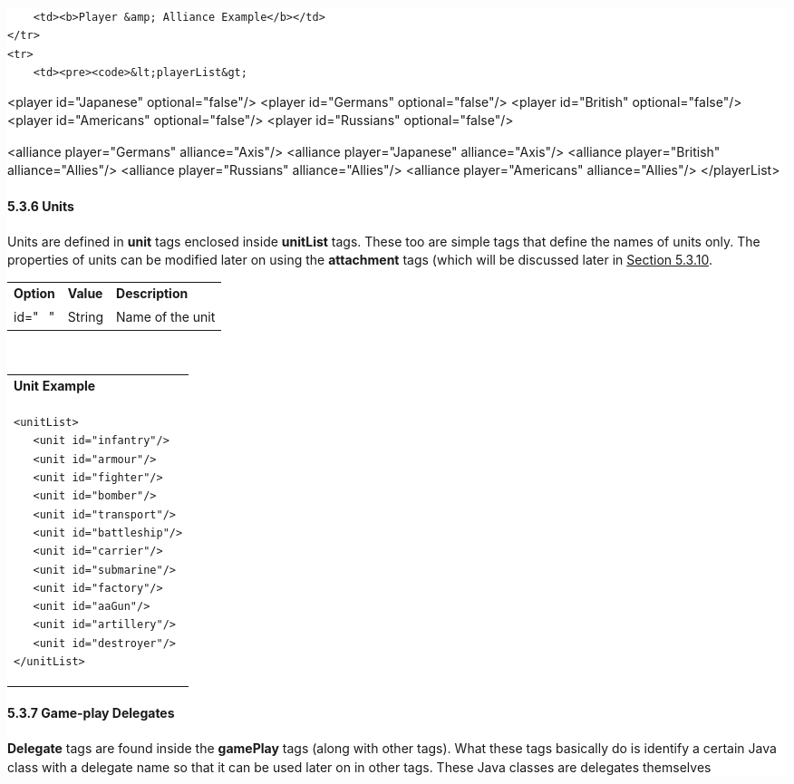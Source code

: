 		<td><b>Player &amp; Alliance Example</b></td>
	</tr>
	<tr>
		<td><pre><code>&lt;playerList&gt;
  &lt;player id="Japanese" optional="false"/&gt;
  &lt;player id="Germans" optional="false"/&gt;
  &lt;player id="British" optional="false"/&gt;
  &lt;player id="Americans" optional="false"/&gt;
  &lt;player id="Russians" optional="false"/&gt;

  &lt;alliance player="Germans" alliance="Axis"/&gt;
  &lt;alliance player="Japanese" alliance="Axis"/&gt;
  &lt;alliance player="British" alliance="Allies"/&gt;
  &lt;alliance player="Russians" alliance="Allies"/&gt;
  &lt;alliance player="Americans" alliance="Allies"/&gt;
&lt;/playerList></code></pre></td>
	</tr>
</table>
	<h4><a id="sec_5.3.6">5.3.6</a> Units</h4>
		<p>
			Units are defined in <b>unit</b> tags enclosed inside <b>unitList</b> tags.
			These too are simple tags that define the names of units only. The
			properties of units can be modified later on using the <b>attachment</b>
			tags (which will be discussed later in <a href="#sec_5.3.10">Section 5.3.10</a>.
		</p>
<table class="thickTable">
	<tr>
		<td><b>Option</b></td>
		<td><b>Value</b></td>
		<td><b>Description</b></td>
	</tr>
	<tr>
		<td>id="&nbsp;&nbsp;&nbsp;"</td>
		<td>String</td>
		<td>Name of the unit</td>
	</tr>
</table>
<br>
<table class="thickTable">
	<tr>
		<td><b>Unit Example</b></td>
	</tr>
	<tr>
		<td><pre><code>&lt;unitList&gt;
   &lt;unit id="infantry"/&gt;
   &lt;unit id="armour"/&gt;
   &lt;unit id="fighter"/&gt;
   &lt;unit id="bomber"/&gt;
   &lt;unit id="transport"/&gt;
   &lt;unit id="battleship"/&gt;
   &lt;unit id="carrier"/&gt;
   &lt;unit id="submarine"/&gt;
   &lt;unit id="factory"/&gt;
   &lt;unit id="aaGun"/&gt;
   &lt;unit id="artillery"/&gt;
   &lt;unit id="destroyer"/&gt;
&lt;/unitList&gt;</code></pre></td>
	</tr>
</table>
<h4><a id="sec_5.3.7">5.3.7</a> Game-play Delegates</h4>
	<p>
		<b>Delegate</b> tags are found inside the <b>gamePlay</b> tags (along with other tags).
		What these tags basically do is identify a certain Java class with a delegate name so
		that it can be used later on in other tags. These Java classes are delegates themselves